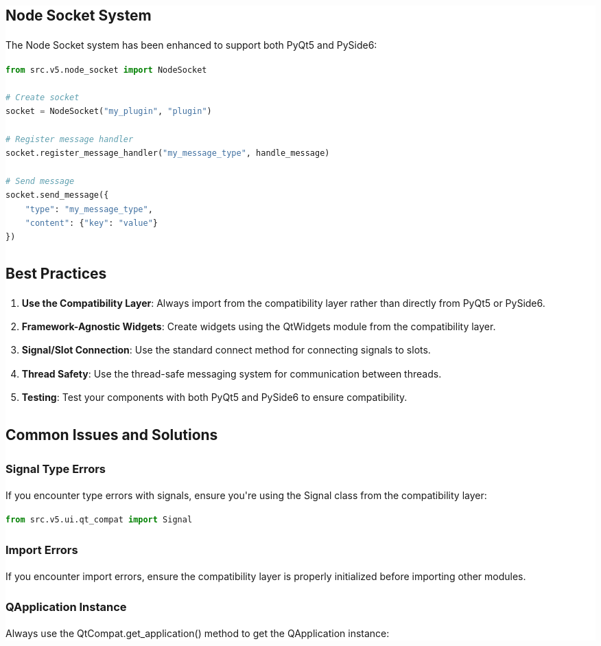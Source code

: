 ## Node Socket System

The Node Socket system has been enhanced to support both PyQt5 and PySide6:

```python
from src.v5.node_socket import NodeSocket

# Create socket
socket = NodeSocket("my_plugin", "plugin")

# Register message handler
socket.register_message_handler("my_message_type", handle_message)

# Send message
socket.send_message({
    "type": "my_message_type",
    "content": {"key": "value"}
})
```

## Best Practices

1. **Use the Compatibility Layer**: Always import from the compatibility layer rather than directly from PyQt5 or PySide6.

2. **Framework-Agnostic Widgets**: Create widgets using the QtWidgets module from the compatibility layer.

3. **Signal/Slot Connection**: Use the standard connect method for connecting signals to slots.

4. **Thread Safety**: Use the thread-safe messaging system for communication between threads.

5. **Testing**: Test your components with both PyQt5 and PySide6 to ensure compatibility.

## Common Issues and Solutions

### Signal Type Errors

If you encounter type errors with signals, ensure you're using the Signal class from the compatibility layer:

```python
from src.v5.ui.qt_compat import Signal
```

### Import Errors

If you encounter import errors, ensure the compatibility layer is properly initialized before importing other modules.

### QApplication Instance

Always use the QtCompat.get_application() method to get the QApplication instance:
